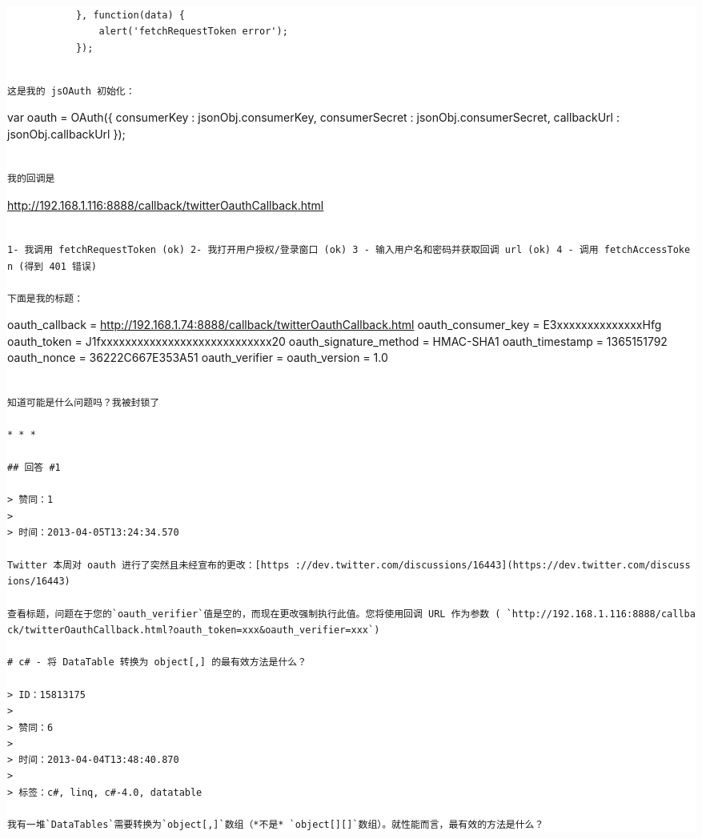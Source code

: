                 }, function(data) {
                    alert('fetchRequestToken error');
                }); 
```

这是我的 jsOAuth 初始化：

```
var oauth = OAuth({
        consumerKey : jsonObj.consumerKey,
        consumerSecret : jsonObj.consumerSecret,
        callbackUrl : jsonObj.callbackUrl
    }); 
```

我的回调是

```
http://192.168.1.116:8888/callback/twitterOauthCallback.html 
```

1- 我调用 fetchRequestToken (ok) 2- 我打开用户授权/登录窗口 (ok) 3 - 输入用户名和密码并获取回调 url (ok) 4 - 调用 fetchAccessToken (得到 401 错误)

下面是我的标题：

```
oauth_callback = http://192.168.1.74:8888/callback/twitterOauthCallback.html
oauth_consumer_key = E3xxxxxxxxxxxxxxHfg
oauth_token = J1fxxxxxxxxxxxxxxxxxxxxxxxxxxxx20
oauth_signature_method = HMAC-SHA1
oauth_timestamp = 1365151792
oauth_nonce = 36222C667E353A51
oauth_verifier = 
oauth_version = 1.0 
```

知道可能是什么问题吗？我被封锁了

* * *

## 回答 #1

> 赞同：1
> 
> 时间：2013-04-05T13:24:34.570

Twitter 本周对 oauth 进行了突然且未经宣布的更改：[https ://dev.twitter.com/discussions/16443](https://dev.twitter.com/discussions/16443)

查看标题，问题在于您的`oauth_verifier`值是空的，而现在更改强制执行此值。您将使用回调 URL 作为参数 ( `http://192.168.1.116:8888/callback/twitterOauthCallback.html?oauth_token=xxx&oauth_verifier=xxx`)

# c# - 将 DataTable 转换为 object[,] 的最有效方法是什么？

> ID：15813175
> 
> 赞同：6
> 
> 时间：2013-04-04T13:48:40.870
> 
> 标签：c#, linq, c#-4.0, datatable

我有一堆`DataTables`需要转换为`object[,]`数组（*不是* `object[][]`数组）。就性能而言，最有效的方法是什么？

```